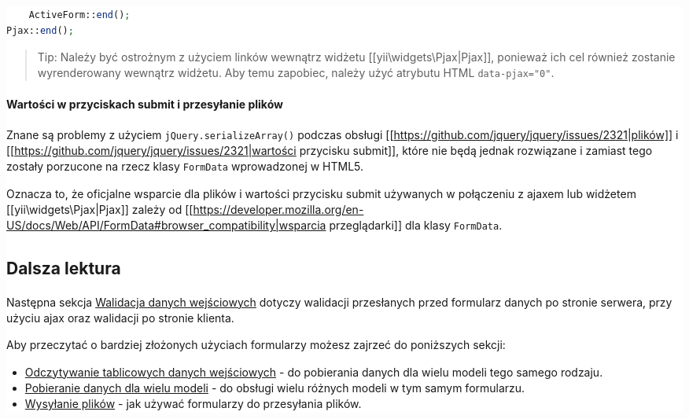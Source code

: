 ```php
    ActiveForm::end();
Pjax::end();
```
> Tip: Należy być ostrożnym z użyciem linków wewnątrz widżetu [[yii\widgets\Pjax|Pjax]], ponieważ
> ich cel również zostanie wyrenderowany wewnątrz widżetu. Aby temu zapobiec, należy użyć atrybutu HTML `data-pjax="0"`.

#### Wartości w przyciskach submit i przesyłanie plików

Znane są problemy z użyciem `jQuery.serializeArray()` podczas obsługi 
[[https://github.com/jquery/jquery/issues/2321|plików]] i 
[[https://github.com/jquery/jquery/issues/2321|wartości przycisku submit]], które nie 
będą jednak rozwiązane i zamiast tego zostały porzucone na rzecz klasy `FormData` 
wprowadzonej w HTML5.

Oznacza to, że oficjalne wsparcie dla plików i wartości przycisku submit używanych w połączeniu 
z ajaxem lub widżetem [[yii\widgets\Pjax|Pjax]] zależy od 
[[https://developer.mozilla.org/en-US/docs/Web/API/FormData#browser_compatibility|wsparcia przeglądarki]]
dla klasy `FormData`.

Dalsza lektura <span id="further-reading"></span>
---------------

Następna sekcja [Walidacja danych wejściowych](input-validation.md) dotyczy walidacji przesłanych przed formularz danych po stronie serwera, przy użyciu ajax oraz walidacji po stronie 
klienta.

Aby przeczytać o bardziej złożonych użyciach formularzy możesz zajrzeć do poniższych sekcji:

- [Odczytywanie tablicowych danych wejściowych](input-tabular-input.md) - do pobierania danych dla wielu modeli tego samego rodzaju.
- [Pobieranie danych dla wielu modeli](input-multiple-models.md) - do obsługi wielu różnych modeli w tym samym formularzu.
- [Wysyłanie plików](input-file-upload.md) - jak używać formularzy do przesyłania plików.
